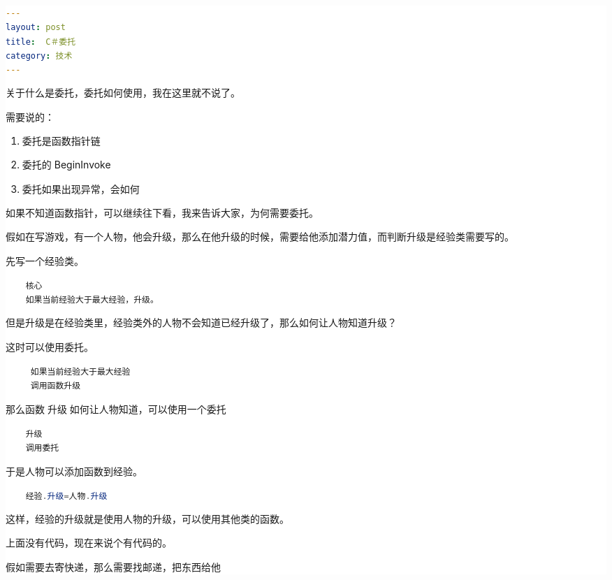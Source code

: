 ```yaml
---
layout: post
title:  C＃委托 
category: 技术 
---
```


关于什么是委托，委托如何使用，我在这里就不说了。

需要说的：

1. 委托是函数指针链

2. 委托的 BeginInvoke

3. 委托如果出现异常，会如何



<div id="toc"></div>

如果不知道函数指针，可以继续往下看，我来告诉大家，为何需要委托。

假如在写游戏，有一个人物，他会升级，那么在他升级的时候，需要给他添加潜力值，而判断升级是经验类需要写的。

先写一个经验类。


```csharp
    核心
    如果当前经验大于最大经验，升级。
```

但是升级是在经验类里，经验类外的人物不会知道已经升级了，那么如何让人物知道升级？

这时可以使用委托。


```csharp
     如果当前经验大于最大经验
     调用函数升级
```

那么函数 升级 如何让人物知道，可以使用一个委托


```csharp
    升级
    调用委托
```

于是人物可以添加函数到经验。


```csharp
    经验.升级=人物.升级
```

这样，经验的升级就是使用人物的升级，可以使用其他类的函数。

上面没有代码，现在来说个有代码的。

假如需要去寄快递，那么需要找邮递，把东西给他
